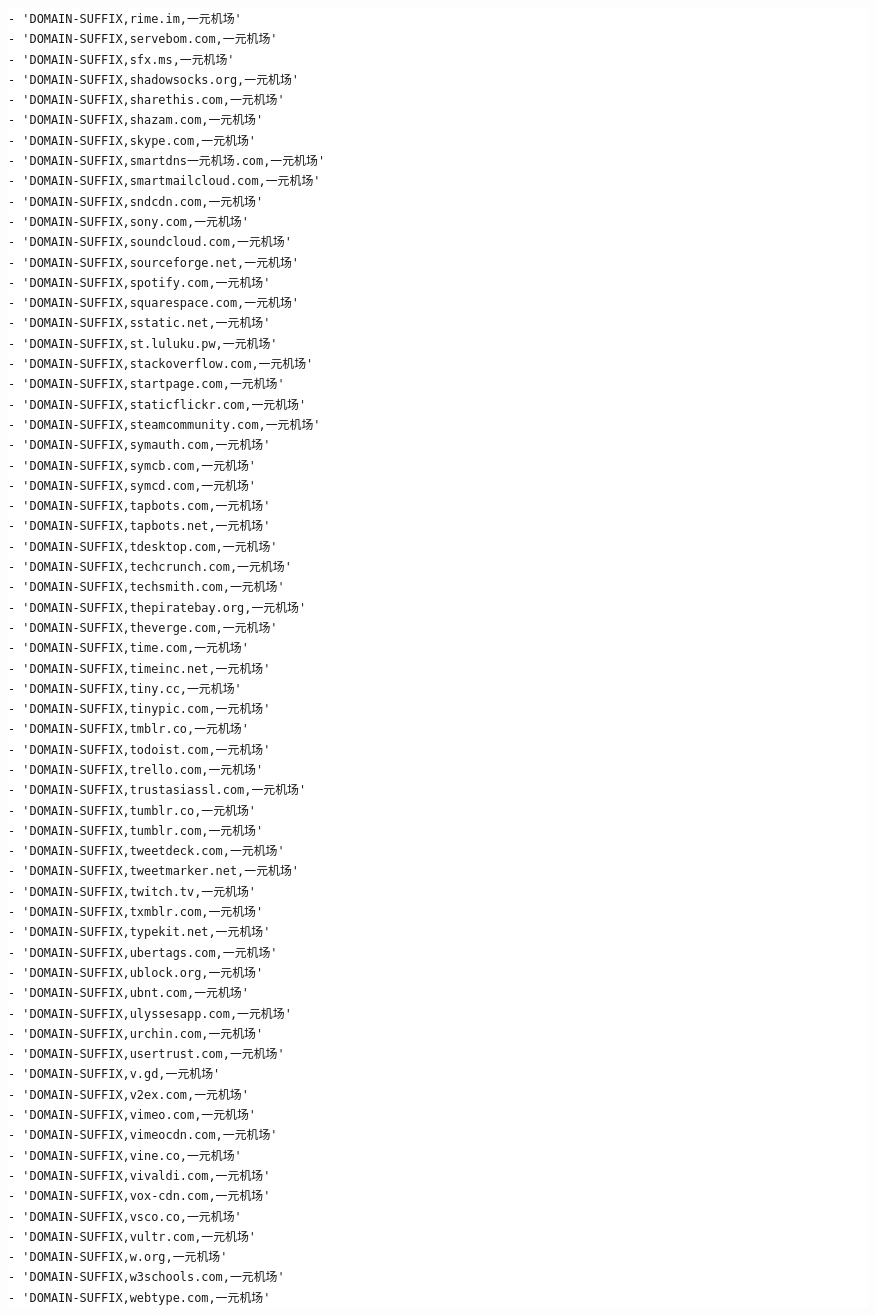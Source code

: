     - 'DOMAIN-SUFFIX,rime.im,一元机场'
    - 'DOMAIN-SUFFIX,servebom.com,一元机场'
    - 'DOMAIN-SUFFIX,sfx.ms,一元机场'
    - 'DOMAIN-SUFFIX,shadowsocks.org,一元机场'
    - 'DOMAIN-SUFFIX,sharethis.com,一元机场'
    - 'DOMAIN-SUFFIX,shazam.com,一元机场'
    - 'DOMAIN-SUFFIX,skype.com,一元机场'
    - 'DOMAIN-SUFFIX,smartdns一元机场.com,一元机场'
    - 'DOMAIN-SUFFIX,smartmailcloud.com,一元机场'
    - 'DOMAIN-SUFFIX,sndcdn.com,一元机场'
    - 'DOMAIN-SUFFIX,sony.com,一元机场'
    - 'DOMAIN-SUFFIX,soundcloud.com,一元机场'
    - 'DOMAIN-SUFFIX,sourceforge.net,一元机场'
    - 'DOMAIN-SUFFIX,spotify.com,一元机场'
    - 'DOMAIN-SUFFIX,squarespace.com,一元机场'
    - 'DOMAIN-SUFFIX,sstatic.net,一元机场'
    - 'DOMAIN-SUFFIX,st.luluku.pw,一元机场'
    - 'DOMAIN-SUFFIX,stackoverflow.com,一元机场'
    - 'DOMAIN-SUFFIX,startpage.com,一元机场'
    - 'DOMAIN-SUFFIX,staticflickr.com,一元机场'
    - 'DOMAIN-SUFFIX,steamcommunity.com,一元机场'
    - 'DOMAIN-SUFFIX,symauth.com,一元机场'
    - 'DOMAIN-SUFFIX,symcb.com,一元机场'
    - 'DOMAIN-SUFFIX,symcd.com,一元机场'
    - 'DOMAIN-SUFFIX,tapbots.com,一元机场'
    - 'DOMAIN-SUFFIX,tapbots.net,一元机场'
    - 'DOMAIN-SUFFIX,tdesktop.com,一元机场'
    - 'DOMAIN-SUFFIX,techcrunch.com,一元机场'
    - 'DOMAIN-SUFFIX,techsmith.com,一元机场'
    - 'DOMAIN-SUFFIX,thepiratebay.org,一元机场'
    - 'DOMAIN-SUFFIX,theverge.com,一元机场'
    - 'DOMAIN-SUFFIX,time.com,一元机场'
    - 'DOMAIN-SUFFIX,timeinc.net,一元机场'
    - 'DOMAIN-SUFFIX,tiny.cc,一元机场'
    - 'DOMAIN-SUFFIX,tinypic.com,一元机场'
    - 'DOMAIN-SUFFIX,tmblr.co,一元机场'
    - 'DOMAIN-SUFFIX,todoist.com,一元机场'
    - 'DOMAIN-SUFFIX,trello.com,一元机场'
    - 'DOMAIN-SUFFIX,trustasiassl.com,一元机场'
    - 'DOMAIN-SUFFIX,tumblr.co,一元机场'
    - 'DOMAIN-SUFFIX,tumblr.com,一元机场'
    - 'DOMAIN-SUFFIX,tweetdeck.com,一元机场'
    - 'DOMAIN-SUFFIX,tweetmarker.net,一元机场'
    - 'DOMAIN-SUFFIX,twitch.tv,一元机场'
    - 'DOMAIN-SUFFIX,txmblr.com,一元机场'
    - 'DOMAIN-SUFFIX,typekit.net,一元机场'
    - 'DOMAIN-SUFFIX,ubertags.com,一元机场'
    - 'DOMAIN-SUFFIX,ublock.org,一元机场'
    - 'DOMAIN-SUFFIX,ubnt.com,一元机场'
    - 'DOMAIN-SUFFIX,ulyssesapp.com,一元机场'
    - 'DOMAIN-SUFFIX,urchin.com,一元机场'
    - 'DOMAIN-SUFFIX,usertrust.com,一元机场'
    - 'DOMAIN-SUFFIX,v.gd,一元机场'
    - 'DOMAIN-SUFFIX,v2ex.com,一元机场'
    - 'DOMAIN-SUFFIX,vimeo.com,一元机场'
    - 'DOMAIN-SUFFIX,vimeocdn.com,一元机场'
    - 'DOMAIN-SUFFIX,vine.co,一元机场'
    - 'DOMAIN-SUFFIX,vivaldi.com,一元机场'
    - 'DOMAIN-SUFFIX,vox-cdn.com,一元机场'
    - 'DOMAIN-SUFFIX,vsco.co,一元机场'
    - 'DOMAIN-SUFFIX,vultr.com,一元机场'
    - 'DOMAIN-SUFFIX,w.org,一元机场'
    - 'DOMAIN-SUFFIX,w3schools.com,一元机场'
    - 'DOMAIN-SUFFIX,webtype.com,一元机场'